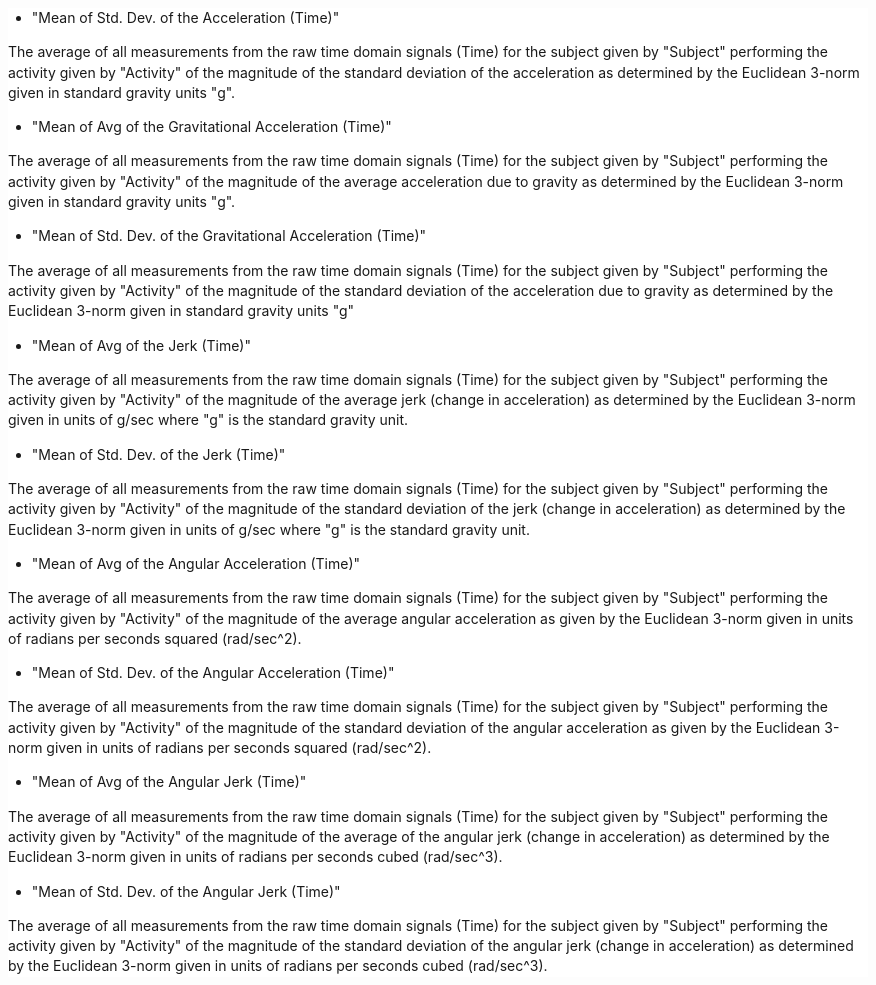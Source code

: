 * "Mean of Std. Dev. of the  Acceleration  (Time)"

The average of all measurements from the raw time domain signals (Time) for the subject given by "Subject" performing the activity given by "Activity" of the magnitude of the standard deviation of the acceleration as determined by the Euclidean 3-norm given in standard gravity units "g".

* "Mean of Avg of the Gravitational Acceleration  (Time)"

The average of all measurements from the raw time domain signals (Time) for the subject given by "Subject" performing the activity given by "Activity" of the magnitude of the average acceleration due to gravity as determined by the Euclidean 3-norm given in standard gravity units "g".

* "Mean of Std. Dev. of the Gravitational Acceleration  (Time)"

The average of all measurements from the raw time domain signals (Time) for the subject given by "Subject" performing the activity given by "Activity" of the magnitude of the standard deviation of the acceleration due to gravity as determined by the Euclidean 3-norm given in standard gravity units "g"

* "Mean of Avg of the  Jerk  (Time)"

The average of all measurements from the raw time domain signals (Time) for the subject given by "Subject" performing the activity given by "Activity" of the magnitude of the average jerk (change in acceleration) as determined by the Euclidean 3-norm given in units of g/sec where "g" is the standard gravity unit.

* "Mean of Std. Dev. of the  Jerk (Time)"

The average of all measurements from the raw time domain signals (Time) for the subject given by "Subject" performing the activity given by "Activity" of the magnitude of the standard deviation of the jerk (change in acceleration) as determined by the Euclidean 3-norm given in units of g/sec where "g" is the standard gravity unit.

* "Mean of Avg of the  Angular Acceleration  (Time)"

The average of all measurements from the raw time domain signals (Time) for the subject given by "Subject" performing the activity given by "Activity" of the magnitude of the average angular acceleration as given by the Euclidean 3-norm given in units of radians per seconds squared (rad/sec^2).

* "Mean of Std. Dev. of the  Angular Acceleration  (Time)"

The average of all measurements from the raw time domain signals (Time) for the subject given by "Subject" performing the activity given by "Activity" of the magnitude of the standard deviation of the angular acceleration as given by the Euclidean 3-norm given in units of radians per seconds squared (rad/sec^2).

* "Mean of Avg of the  Angular Jerk  (Time)"

The average of all measurements from the raw time domain signals (Time) for the subject given by "Subject" performing the activity given by "Activity" of the magnitude of the average of the angular jerk (change in acceleration) as determined by the Euclidean 3-norm given in units of radians per seconds cubed (rad/sec^3).

* "Mean of Std. Dev. of the Angular Jerk (Time)"

The average of all measurements from the raw time domain signals (Time) for the subject given by "Subject" performing the activity given by "Activity" of the magnitude of the standard deviation of the angular jerk (change in acceleration) as determined by the Euclidean 3-norm given in units of radians per seconds cubed (rad/sec^3).
